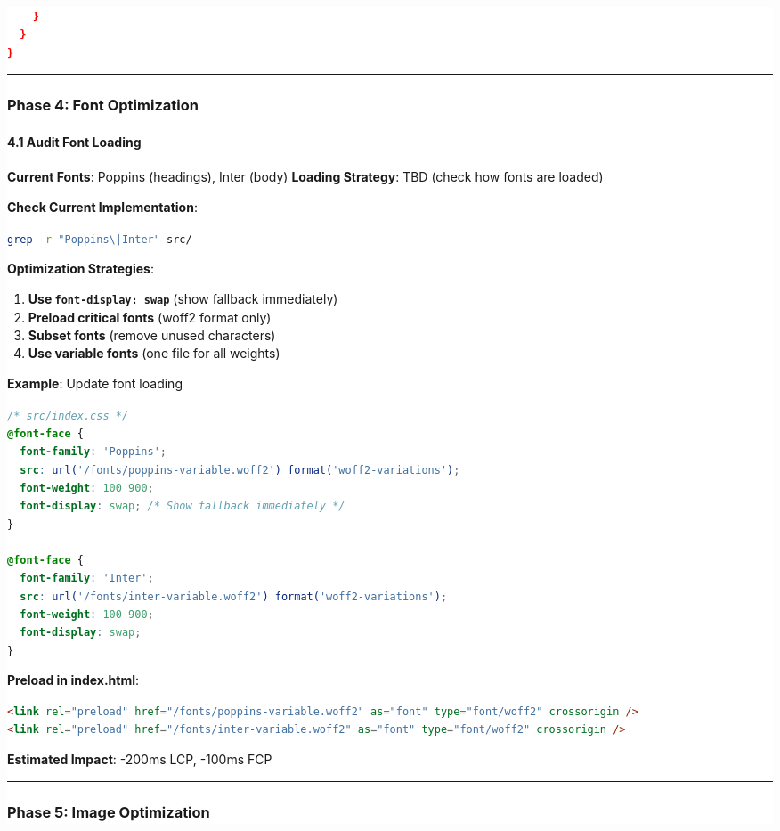 ```json
    }
  }
}
```

---

### Phase 4: Font Optimization

#### 4.1 Audit Font Loading
**Current Fonts**: Poppins (headings), Inter (body)
**Loading Strategy**: TBD (check how fonts are loaded)

**Check Current Implementation**:
```bash
grep -r "Poppins\|Inter" src/
```

**Optimization Strategies**:

1. **Use `font-display: swap`** (show fallback immediately)
2. **Preload critical fonts** (woff2 format only)
3. **Subset fonts** (remove unused characters)
4. **Use variable fonts** (one file for all weights)

**Example**: Update font loading
```css
/* src/index.css */
@font-face {
  font-family: 'Poppins';
  src: url('/fonts/poppins-variable.woff2') format('woff2-variations');
  font-weight: 100 900;
  font-display: swap; /* Show fallback immediately */
}

@font-face {
  font-family: 'Inter';
  src: url('/fonts/inter-variable.woff2') format('woff2-variations');
  font-weight: 100 900;
  font-display: swap;
}
```

**Preload in index.html**:
```html
<link rel="preload" href="/fonts/poppins-variable.woff2" as="font" type="font/woff2" crossorigin />
<link rel="preload" href="/fonts/inter-variable.woff2" as="font" type="font/woff2" crossorigin />
```

**Estimated Impact**: -200ms LCP, -100ms FCP

---

### Phase 5: Image Optimization
